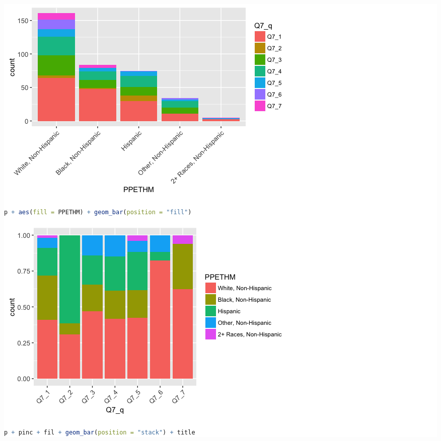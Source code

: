 ![](summary-pt1_files/figure-html/unnamed-chunk-3-5.png)

```r
p + aes(fill = PPETHM) + geom_bar(position = "fill")
```

![](summary-pt1_files/figure-html/unnamed-chunk-3-6.png)

```r
p + pinc + fil + geom_bar(position = "stack") + title
```
